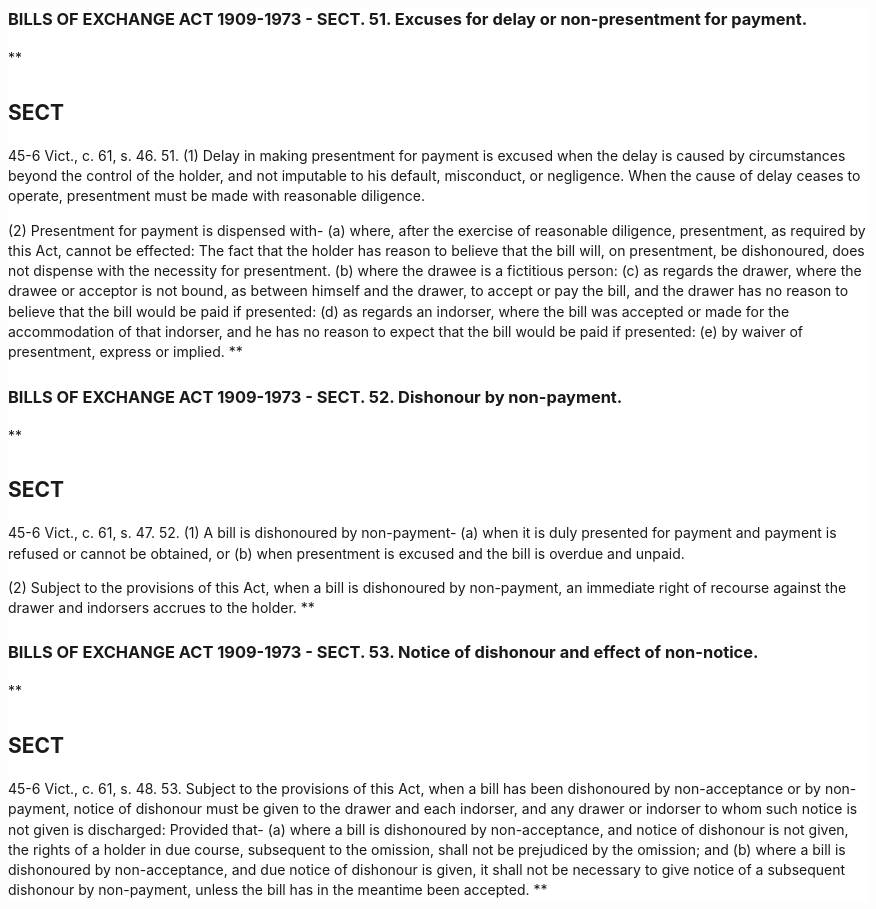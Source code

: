 ### <name>BILLS OF EXCHANGE ACT 1909-1973 - SECT. 51\. Excuses for delay or non-presentment for payment. </name>
</b>** 

## SECT
<sect> 45-6 Vict., c. 61, s. 46.<lf>   51\. (1) Delay in making presentment for payment is excused when the delay is caused by circumstances beyond the control of the holder, and not imputable to his default, misconduct, or negligence. When the cause of delay ceases to operate, presentment must be made with reasonable diligence.<lf> 

  (2) Presentment for payment is dispensed with-<lf> <lf>   (a)  where, after the exercise of reasonable diligence, presentment, as required by this Act, cannot be effected:<lf> <lf>      The fact that the holder has reason to believe that the bill will, on presentment, be dishonoured, does not dispense with the necessity for presentment.<lf> <lf>   (b)  where the drawee is a fictitious person:<lf> <lf>   (c)  as regards the drawer, where the drawee or acceptor is not bound, as between himself and the drawer, to accept or pay the bill, and the drawer has no reason to believe that the bill would be paid if presented:<lf> <lf>   (d)  as regards an indorser, where the bill was accepted or made for the accommodation of that indorser, and he has no reason to expect that the bill would be paid if presented:<lf> <lf>   (e)  by waiver of presentment, express or implied.<lf> </lf></lf></lf></lf></lf></lf></lf></lf></lf></lf></lf></lf></lf>
</lf></lf></sect>
**<b>

### <name>BILLS OF EXCHANGE ACT 1909-1973 - SECT. 52\. Dishonour by non-payment. </name>
</b>** 

## SECT
<sect> 45-6 Vict., c. 61, s. 47.<lf>   52\. (1) A bill is dishonoured by non-payment-<lf> <lf>   (a)  when it is duly presented for payment and payment is refused or cannot be obtained, or<lf> <lf>   (b)  when presentment is excused and the bill is overdue and unpaid.<lf> 

  (2) Subject to the provisions of this Act, when a bill is dishonoured by non-payment, an immediate right of recourse against the drawer and indorsers accrues to the holder.<lf> </lf>
</lf></lf></lf></lf></lf></lf></sect>
**<b>

### <name>BILLS OF EXCHANGE ACT 1909-1973 - SECT. 53\. Notice of dishonour and effect of non-notice. </name>
</b>** 

## SECT
<sect> 45-6 Vict., c. 61, s. 48.<lf>   53\. Subject to the provisions of this Act, when a bill has been dishonoured by non-acceptance or by non-payment, notice of dishonour must be given to the drawer and each indorser, and any drawer or indorser to whom such notice is not given is discharged:<lf> <lf>   Provided that-<lf> <lf>   (a)  where a bill is dishonoured by non-acceptance, and notice of dishonour is not given, the rights of a holder in due course, subsequent to the omission, shall not be prejudiced by the omission; and<lf> <lf>   (b)  where a bill is dishonoured by non-acceptance, and due notice of dishonour is given, it shall not be necessary to give notice of a subsequent dishonour by non-payment, unless the bill has in the meantime been accepted.<lf> </lf></lf></lf></lf></lf></lf></lf></lf></sect>
**<b>
